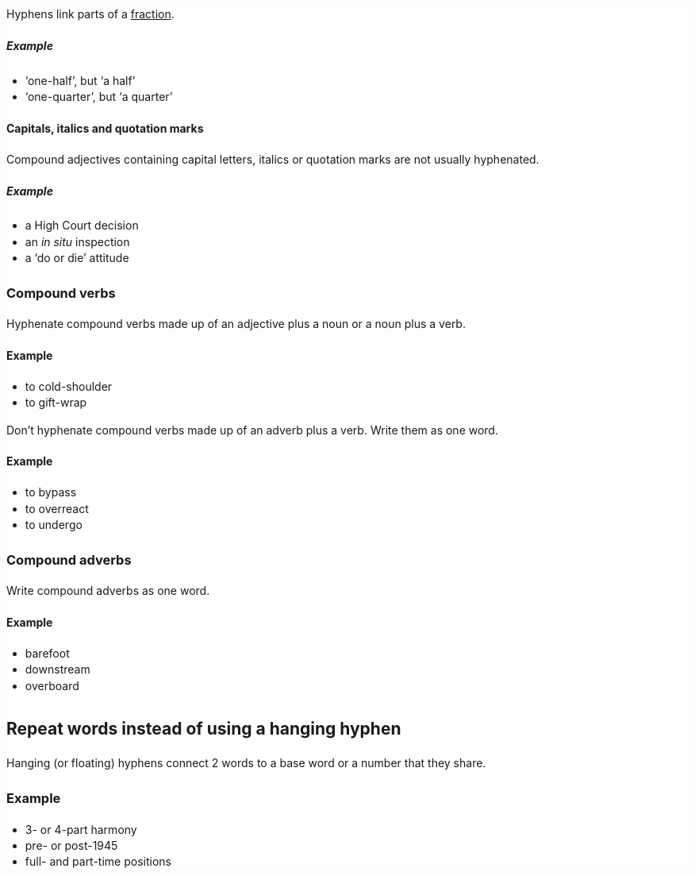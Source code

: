 Hyphens link parts of a [fraction](/node/146).

##### Example

*   ‘one\-half’, but ‘a half’
*   ‘one\-quarter’, but ‘a quarter’

#### Capitals, italics and quotation marks

Compound adjectives containing capital letters, italics or quotation marks are not usually hyphenated.

##### Example

*   a High Court decision
*   an _in situ_ inspection
*   a ‘do or die’ attitude

### Compound verbs

Hyphenate compound verbs made up of an adjective plus a noun or a noun plus a verb.

#### Example

*   to cold-shoulder
*   to gift-wrap

Don’t hyphenate compound verbs made up of an adverb plus a verb. Write them as one word.

#### Example

*   to bypass
*   to overreact
*   to undergo

### Compound adverbs

Write compound adverbs as one word.

#### Example

*   barefoot
*   downstream
*   overboard

Repeat words instead of using a hanging hyphen
----------------------------------------------

Hanging (or floating) hyphens connect 2 words to a base word or a number that they share.

### Example

*   3- or 4-part harmony
*   pre- or post-1945
*   full- and part-time positions
